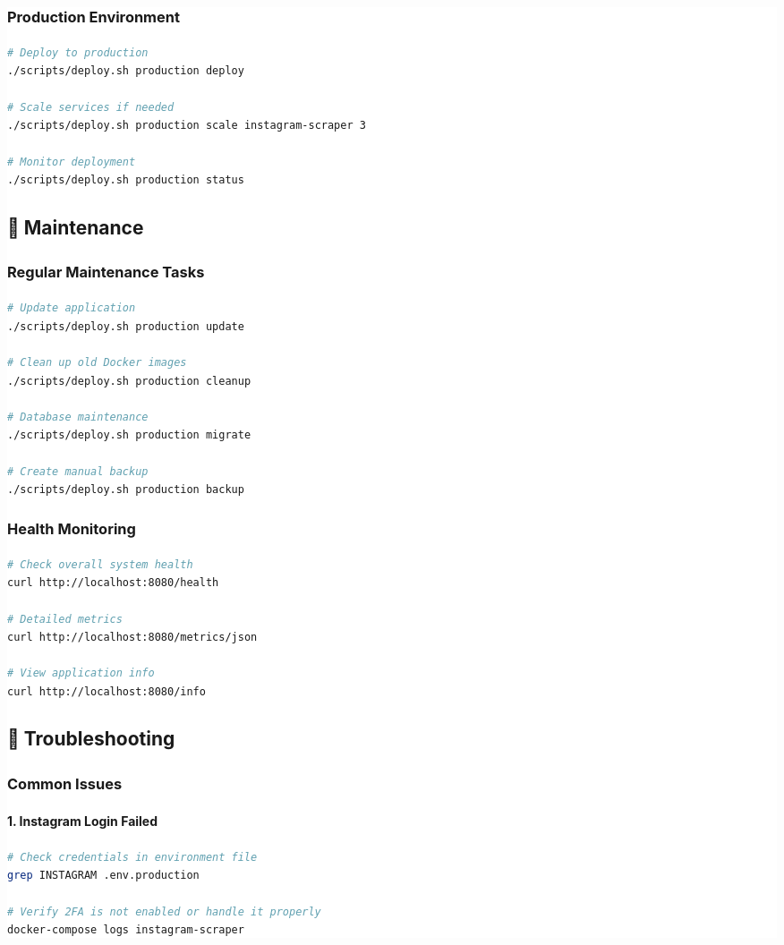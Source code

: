 ### Production Environment

```bash
# Deploy to production
./scripts/deploy.sh production deploy

# Scale services if needed
./scripts/deploy.sh production scale instagram-scraper 3

# Monitor deployment
./scripts/deploy.sh production status
```

## 🔧 Maintenance

### Regular Maintenance Tasks

```bash
# Update application
./scripts/deploy.sh production update

# Clean up old Docker images
./scripts/deploy.sh production cleanup

# Database maintenance
./scripts/deploy.sh production migrate

# Create manual backup
./scripts/deploy.sh production backup
```

### Health Monitoring

```bash
# Check overall system health
curl http://localhost:8080/health

# Detailed metrics
curl http://localhost:8080/metrics/json

# View application info
curl http://localhost:8080/info
```

## 🐛 Troubleshooting

### Common Issues

#### 1. Instagram Login Failed
```bash
# Check credentials in environment file
grep INSTAGRAM .env.production

# Verify 2FA is not enabled or handle it properly
docker-compose logs instagram-scraper
```

